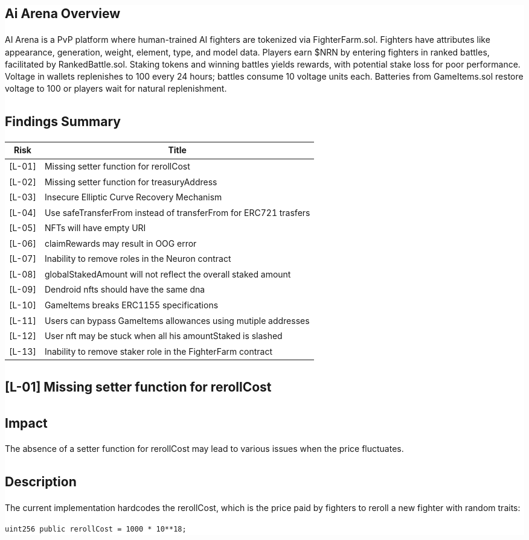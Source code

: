 ## Ai Arena Overview

AI Arena is a PvP platform where human-trained AI fighters are tokenized via FighterFarm.sol. Fighters have attributes like appearance, generation, weight, element, type, and model data. Players earn $NRN by entering fighters in ranked battles, facilitated by RankedBattle.sol. Staking tokens and winning battles yields rewards, with potential stake loss for poor performance. Voltage in wallets replenishes to 100 every 24 hours; battles consume 10 voltage units each. Batteries from GameItems.sol restore voltage to 100 or players wait for natural replenishment.

## Findings Summary

| Risk   | Title                                                            |
| ------ | -----------------------------------------------------------------|
| [L-01] | Missing setter function for rerollCost                           |
| [L-02] | Missing setter function for treasuryAddress                      |
| [L-03] | Insecure Elliptic Curve Recovery Mechanism                       |
| [L-04] | Use safeTransferFrom instead of transferFrom for ERC721 trasfers |
| [L-05] | NFTs will have empty URI                                         |
| [L-06] | claimRewards may result in OOG error                             |
| [L-07] | Inability to remove roles in the Neuron contract                 |
| [L-08] | globalStakedAmount will not reflect the  overall staked amount   |
| [L-09] | Dendroid nfts should have the same dna                           |
| [L-10] | GameItems breaks ERC1155 specifications                          |
| [L-11] | Users can bypass GameItems allowances using mutiple addresses    |
| [L-12] | User nft may be stuck when all his amountStaked is slashed       |
| [L-13] | Inability to remove staker role in the FighterFarm contract      |

## [L-01] Missing setter function for rerollCost  

## Impact

The absence of a setter function for rerollCost may lead to various issues when the price fluctuates.

## Description

The current implementation hardcodes the rerollCost, which is the price paid by fighters to reroll a new fighter with random traits:

```solidity
uint256 public rerollCost = 1000 * 10**18;    
```
